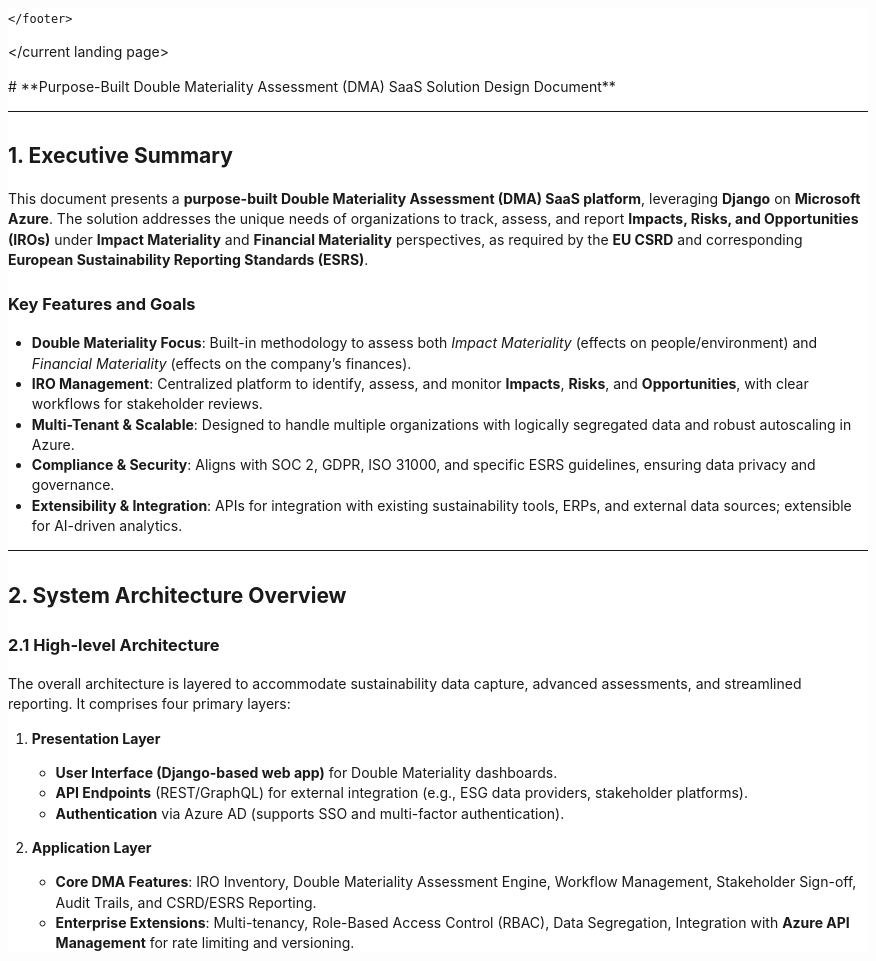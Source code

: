     </footer>
</body>
</html>


</current landing page>

<solution design>
# **Purpose-Built Double Materiality Assessment (DMA) SaaS Solution Design Document**


---

## **1. Executive Summary**

This document presents a **purpose-built Double Materiality Assessment (DMA) SaaS platform**, leveraging **Django** on **Microsoft Azure**. The solution addresses the unique needs of organizations to track, assess, and report **Impacts, Risks, and Opportunities (IROs)** under **Impact Materiality** and **Financial Materiality** perspectives, as required by the **EU CSRD** and corresponding **European Sustainability Reporting Standards (ESRS)**.

### **Key Features and Goals**

- **Double Materiality Focus**: Built-in methodology to assess both *Impact Materiality* (effects on people/environment) and *Financial Materiality* (effects on the company’s finances).  
- **IRO Management**: Centralized platform to identify, assess, and monitor **Impacts**, **Risks**, and **Opportunities**, with clear workflows for stakeholder reviews.  
- **Multi-Tenant & Scalable**: Designed to handle multiple organizations with logically segregated data and robust autoscaling in Azure.  
- **Compliance & Security**: Aligns with SOC 2, GDPR, ISO 31000, and specific ESRS guidelines, ensuring data privacy and governance.  
- **Extensibility & Integration**: APIs for integration with existing sustainability tools, ERPs, and external data sources; extensible for AI-driven analytics.

---

## **2. System Architecture Overview**

### **2.1 High-level Architecture**

The overall architecture is layered to accommodate sustainability data capture, advanced assessments, and streamlined reporting. It comprises four primary layers:

1. **Presentation Layer**  
   - **User Interface (Django-based web app)** for Double Materiality dashboards.  
   - **API Endpoints** (REST/GraphQL) for external integration (e.g., ESG data providers, stakeholder platforms).  
   - **Authentication** via Azure AD (supports SSO and multi-factor authentication).

2. **Application Layer**  
   - **Core DMA Features**: IRO Inventory, Double Materiality Assessment Engine, Workflow Management, Stakeholder Sign-off, Audit Trails, and CSRD/ESRS Reporting.  
   - **Enterprise Extensions**: Multi-tenancy, Role-Based Access Control (RBAC), Data Segregation, Integration with **Azure API Management** for rate limiting and versioning.
